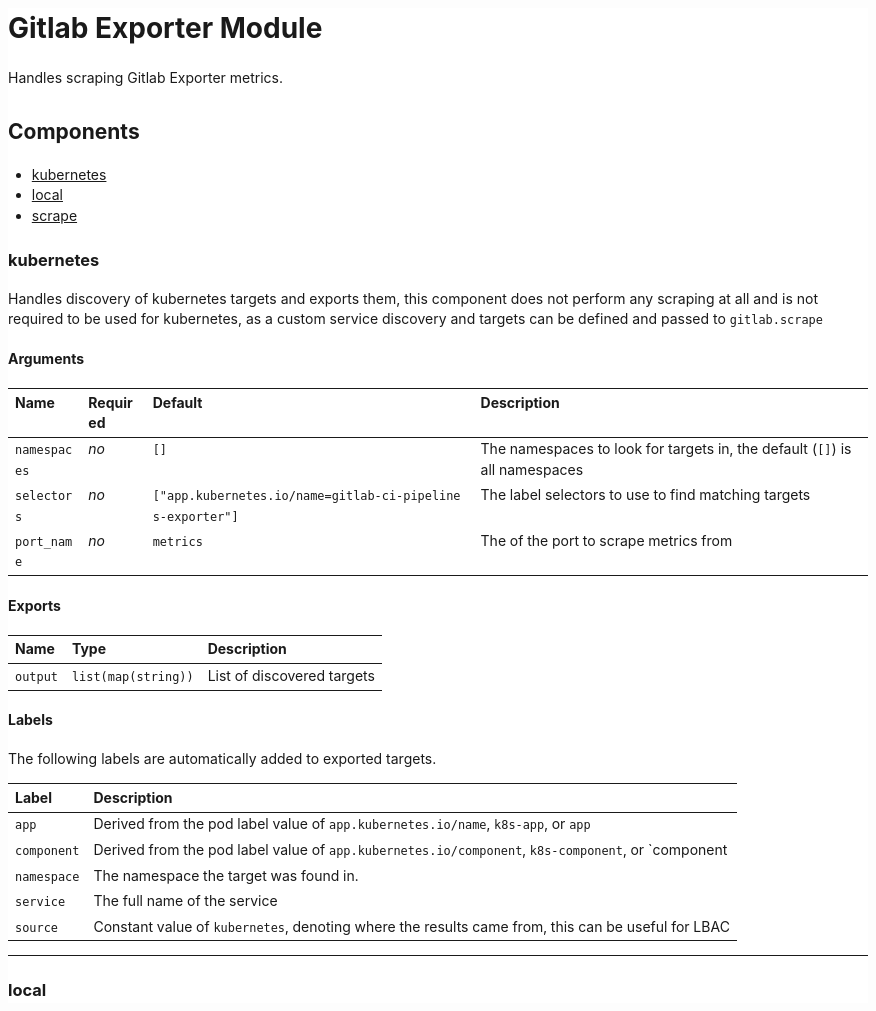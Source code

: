 # Gitlab Exporter Module

Handles scraping Gitlab Exporter metrics.

## Components

-   [kubernetes](#kubernetes)
-   [local](#local)
-   [scrape](#scrape)

### kubernetes

Handles discovery of kubernetes targets and exports them, this component does not perform any scraping at all and is not required to be used for kubernetes, as a custom service discovery and targets can be defined and passed to `gitlab.scrape`

#### Arguments

| Name         | Required | Default                                                   | Description                                                                 |
| :----------- | :------- | :-------------------------------------------------------- | :-------------------------------------------------------------------------- |
| `namespaces` | _no_     | `[]`                                                      | The namespaces to look for targets in, the default (`[]`) is all namespaces |
| `selectors`  | _no_     | `["app.kubernetes.io/name=gitlab-ci-pipelines-exporter"]` | The label selectors to use to find matching targets                         |
| `port_name`  | _no_     | `metrics`                                                 | The of the port to scrape metrics from                                      |

#### Exports

| Name     | Type                | Description                |
| :------- | :------------------ | :--------------------------|
| `output` | `list(map(string))` | List of discovered targets |

#### Labels

The following labels are automatically added to exported targets.

| Label       | Description                                                                                       |
| :---------- | :------------------------------------------------------------------------------------------------ |
| `app`       | Derived from the pod label value of `app.kubernetes.io/name`, `k8s-app`, or `app`                 |
| `component` | Derived from the pod label value of `app.kubernetes.io/component`, `k8s-component`, or `component |
| `namespace` | The namespace the target was found in.                                                            |
| `service`   | The full name of the service                                                                      |
| `source`    | Constant value of `kubernetes`, denoting where the results came from, this can be useful for LBAC |

---

### local

